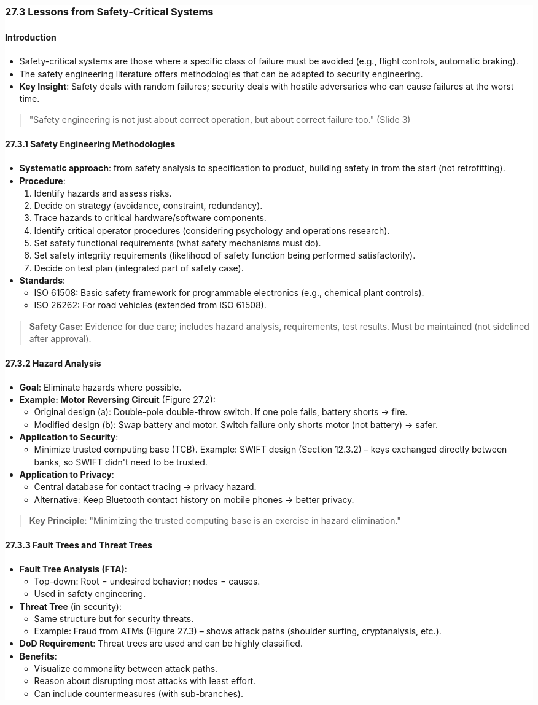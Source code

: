 ### 27.3 Lessons from Safety-Critical Systems

#### Introduction
- Safety-critical systems are those where a specific class of failure must be avoided (e.g., flight controls, automatic braking).
- The safety engineering literature offers methodologies that can be adapted to security engineering.
- **Key Insight**: Safety deals with random failures; security deals with hostile adversaries who can cause failures at the worst time.

> "Safety engineering is not just about correct operation, but about correct failure too." (Slide 3)

#### 27.3.1 Safety Engineering Methodologies
- **Systematic approach**: from safety analysis to specification to product, building safety in from the start (not retrofitting).
- **Procedure**:
  1. Identify hazards and assess risks.
  2. Decide on strategy (avoidance, constraint, redundancy).
  3. Trace hazards to critical hardware/software components.
  4. Identify critical operator procedures (considering psychology and operations research).
  5. Set safety functional requirements (what safety mechanisms must do).
  6. Set safety integrity requirements (likelihood of safety function being performed satisfactorily).
  7. Decide on test plan (integrated part of safety case).
- **Standards**:
  - ISO 61508: Basic safety framework for programmable electronics (e.g., chemical plant controls).
  - ISO 26262: For road vehicles (extended from ISO 61508).

> **Safety Case**: Evidence for due care; includes hazard analysis, requirements, test results. Must be maintained (not sidelined after approval).

#### 27.3.2 Hazard Analysis
- **Goal**: Eliminate hazards where possible.
- **Example: Motor Reversing Circuit** (Figure 27.2):
  - Original design (a): Double-pole double-throw switch. If one pole fails, battery shorts → fire.
  - Modified design (b): Swap battery and motor. Switch failure only shorts motor (not battery) → safer.
- **Application to Security**:
  - Minimize trusted computing base (TCB). Example: SWIFT design (Section 12.3.2) – keys exchanged directly between banks, so SWIFT didn't need to be trusted.
- **Application to Privacy**:
  - Central database for contact tracing → privacy hazard.
  - Alternative: Keep Bluetooth contact history on mobile phones → better privacy.

> **Key Principle**: "Minimizing the trusted computing base is an exercise in hazard elimination."

#### 27.3.3 Fault Trees and Threat Trees
- **Fault Tree Analysis (FTA)**:
  - Top-down: Root = undesired behavior; nodes = causes.
  - Used in safety engineering.
- **Threat Tree** (in security):
  - Same structure but for security threats.
  - Example: Fraud from ATMs (Figure 27.3) – shows attack paths (shoulder surfing, cryptanalysis, etc.).
- **DoD Requirement**: Threat trees are used and can be highly classified.
- **Benefits**:
  - Visualize commonality between attack paths.
  - Reason about disrupting most attacks with least effort.
  - Can include countermeasures (with sub-branches).
